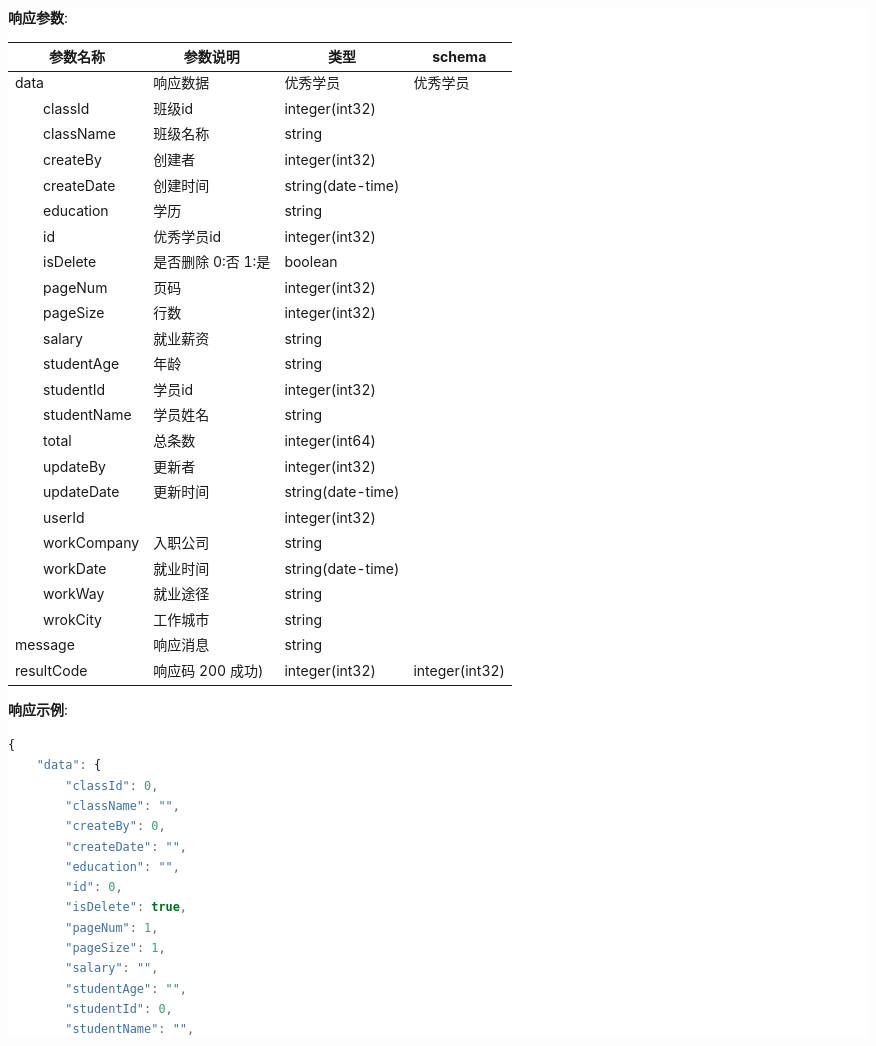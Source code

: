 
**响应参数**:


| 参数名称 | 参数说明 | 类型 | schema |
| -------- | -------- | ----- |----- | 
|data|响应数据|优秀学员|优秀学员|
|&emsp;&emsp;classId|班级id|integer(int32)||
|&emsp;&emsp;className|班级名称|string||
|&emsp;&emsp;createBy|创建者|integer(int32)||
|&emsp;&emsp;createDate|创建时间|string(date-time)||
|&emsp;&emsp;education|学历|string||
|&emsp;&emsp;id|优秀学员id|integer(int32)||
|&emsp;&emsp;isDelete|是否删除 0:否 1:是|boolean||
|&emsp;&emsp;pageNum|页码|integer(int32)||
|&emsp;&emsp;pageSize|行数|integer(int32)||
|&emsp;&emsp;salary|就业薪资|string||
|&emsp;&emsp;studentAge|年龄|string||
|&emsp;&emsp;studentId|学员id|integer(int32)||
|&emsp;&emsp;studentName|学员姓名|string||
|&emsp;&emsp;total|总条数|integer(int64)||
|&emsp;&emsp;updateBy|更新者|integer(int32)||
|&emsp;&emsp;updateDate|更新时间|string(date-time)||
|&emsp;&emsp;userId||integer(int32)||
|&emsp;&emsp;workCompany|入职公司|string||
|&emsp;&emsp;workDate|就业时间|string(date-time)||
|&emsp;&emsp;workWay|就业途径|string||
|&emsp;&emsp;wrokCity|工作城市|string||
|message|响应消息|string||
|resultCode|响应码 200 成功)|integer(int32)|integer(int32)|


**响应示例**:
```javascript
{
	"data": {
		"classId": 0,
		"className": "",
		"createBy": 0,
		"createDate": "",
		"education": "",
		"id": 0,
		"isDelete": true,
		"pageNum": 1,
		"pageSize": 1,
		"salary": "",
		"studentAge": "",
		"studentId": 0,
		"studentName": "",
```
